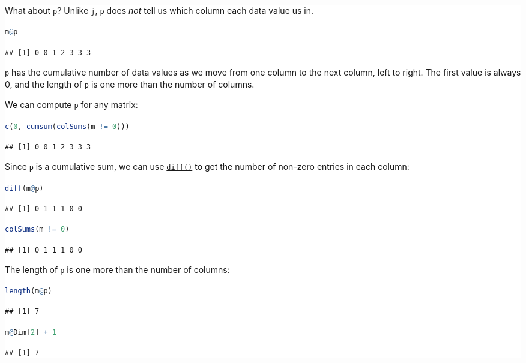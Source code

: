 What about `p`? Unlike `j`, `p` does *not* tell us which column each data value
us in.


```r
m@p
```

```{.bg-success}
## [1] 0 0 1 2 3 3 3
```

`p` has the cumulative number of data values as we move from one column
to the next column, left to right. The first value is always 0, and the
length of `p` is one more than the number of columns.

We can compute `p` for any matrix:


```r
c(0, cumsum(colSums(m != 0)))
```

```{.bg-success}
## [1] 0 0 1 2 3 3 3
```

Since `p` is a cumulative sum, we can use [`diff()`][diff] to get the number of
non-zero entries in each column:

[diff]: https://stat.ethz.ch/R-manual/R-patched/library/base/html/diff.html


```r
diff(m@p)
```

```{.bg-success}
## [1] 0 1 1 1 0 0
```

```r
colSums(m != 0)
```

```{.bg-success}
## [1] 0 1 1 1 0 0
```

The length of `p` is one more than the number of columns:


```r
length(m@p)
```

```{.bg-success}
## [1] 7
```

```r
m@Dim[2] + 1
```

```{.bg-success}
## [1] 7
```


[Matrix]: https://CRAN.R-project.org/package=Matrix
[Matrix Market]: https://math.nist.gov/MatrixMarket/formats.html
[proxyC]: https://github.com/koheiw/proxyC
[Kohei Watanabe]: https://github.com/koheiw
[sparseMatrixStats]: https://github.com/const-ae/sparseMatrixStats
[Constantin Ahlmann-Eltze]: https://github.com/const-ae
[RSpectra]: https://github.com/yixuan/RSpectra
[Yixuan Qiu]: https://github.com/yixuan
[1]: https://cran.r-project.org/web/packages/Matrix/vignettes/Intro2Matrix.pdf
[2]: https://cran.r-project.org/web/packages/Matrix/vignettes/Comparisons.pdf